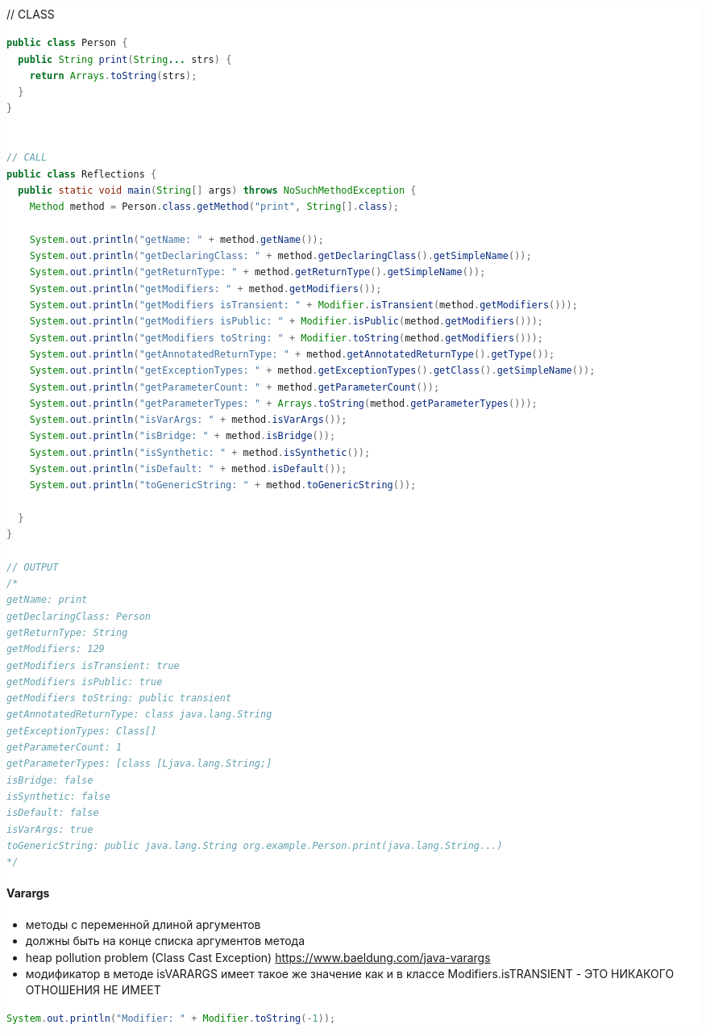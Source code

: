 // CLASS
```Java
public class Person {
  public String print(String... strs) {
    return Arrays.toString(strs);
  }
}


// CALL
public class Reflections {
  public static void main(String[] args) throws NoSuchMethodException {
    Method method = Person.class.getMethod("print", String[].class);

    System.out.println("getName: " + method.getName());
    System.out.println("getDeclaringClass: " + method.getDeclaringClass().getSimpleName());
    System.out.println("getReturnType: " + method.getReturnType().getSimpleName());
    System.out.println("getModifiers: " + method.getModifiers());
    System.out.println("getModifiers isTransient: " + Modifier.isTransient(method.getModifiers()));
    System.out.println("getModifiers isPublic: " + Modifier.isPublic(method.getModifiers()));
    System.out.println("getModifiers toString: " + Modifier.toString(method.getModifiers()));
    System.out.println("getAnnotatedReturnType: " + method.getAnnotatedReturnType().getType());
    System.out.println("getExceptionTypes: " + method.getExceptionTypes().getClass().getSimpleName());
    System.out.println("getParameterCount: " + method.getParameterCount());
    System.out.println("getParameterTypes: " + Arrays.toString(method.getParameterTypes()));
    System.out.println("isVarArgs: " + method.isVarArgs());
    System.out.println("isBridge: " + method.isBridge());
    System.out.println("isSynthetic: " + method.isSynthetic());
    System.out.println("isDefault: " + method.isDefault());
    System.out.println("toGenericString: " + method.toGenericString());

  }
}

// OUTPUT
/*
getName: print
getDeclaringClass: Person
getReturnType: String
getModifiers: 129
getModifiers isTransient: true
getModifiers isPublic: true
getModifiers toString: public transient
getAnnotatedReturnType: class java.lang.String
getExceptionTypes: Class[]
getParameterCount: 1
getParameterTypes: [class [Ljava.lang.String;]
isBridge: false
isSynthetic: false
isDefault: false
isVarArgs: true
toGenericString: public java.lang.String org.example.Person.print(java.lang.String...)
*/
```
#### Varargs
- методы с переменной длиной аргументов
- должны быть на конце списка аргументов метода
- heap pollution problem (Class Cast Exception) https://www.baeldung.com/java-varargs
- модификатор в методе isVARARGS имеет такое же значение как и в классе Modifiers.isTRANSIENT - ЭТО НИКАКОГО ОТНОШЕНИЯ НЕ ИМЕЕТ
```Java
System.out.println("Modifier: " + Modifier.toString(-1));

```